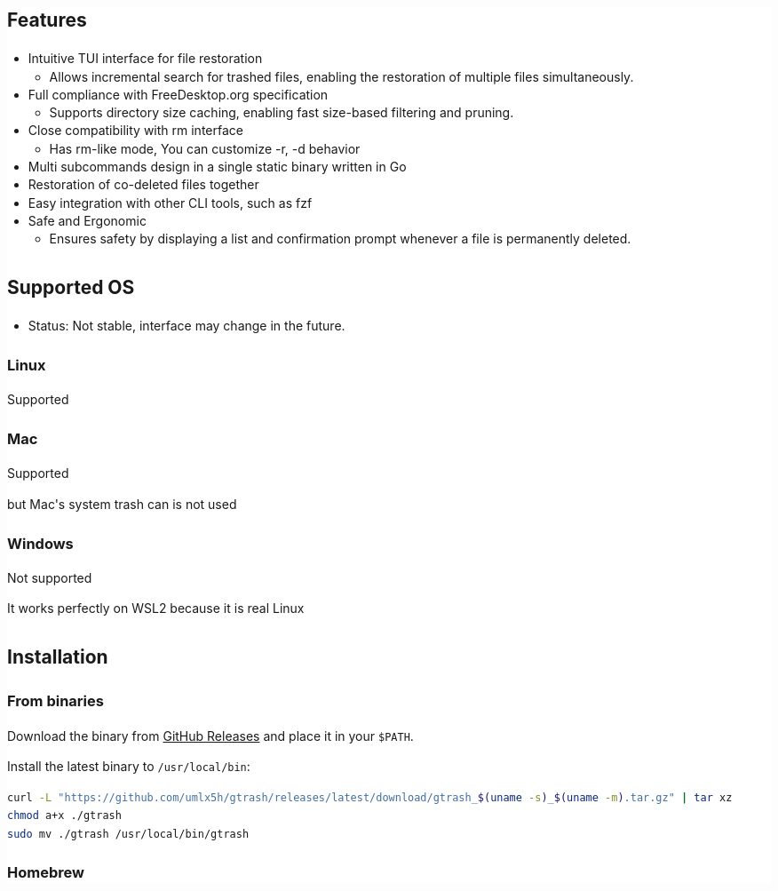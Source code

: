 ## Features

- Intuitive TUI interface for file restoration
  - Allows incremental search for trashed files, enabling the restoration of multiple files simultaneously.
- Full compliance with FreeDesktop.org specification
  - Supports directory size caching, enabling fast size-based filtering and pruning.
- Close compatibility with rm interface
  - Has rm-like mode, You can customize -r, -d behavior
- Multi subcommands design in a single static binary written in Go
- Restoration of co-deleted files together
- Easy integration with other CLI tools, such as fzf
- Safe and Ergonomic
  - Ensures safety by displaying a list and confirmation prompt whenever a file is permanently deleted.


## Supported OS

- Status: Not stable, interface may change in the future.

### Linux
Supported

### Mac
Supported

but Mac's system trash can is not used

### Windows
Not supported

It works perfectly on WSL2 because it is real Linux

## Installation

### From binaries

Download the binary from [GitHub Releases](https://github.com/umlx5h/gtrash/releases/latest) and place it in your `$PATH`.

Install the latest binary to `/usr/local/bin`:

```bash
curl -L "https://github.com/umlx5h/gtrash/releases/latest/download/gtrash_$(uname -s)_$(uname -m).tar.gz" | tar xz
chmod a+x ./gtrash
sudo mv ./gtrash /usr/local/bin/gtrash
```

### Homebrew
